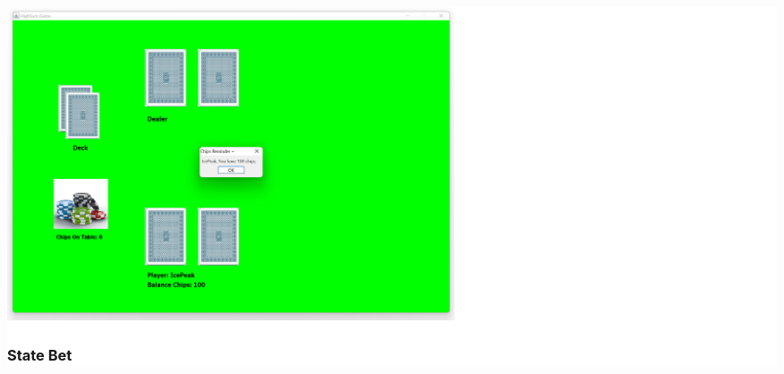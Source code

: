   <img src="images/interface/initial.png" style="width:500px;" alt="initial">
</div>
<br>

### State Bet
<div align="center">